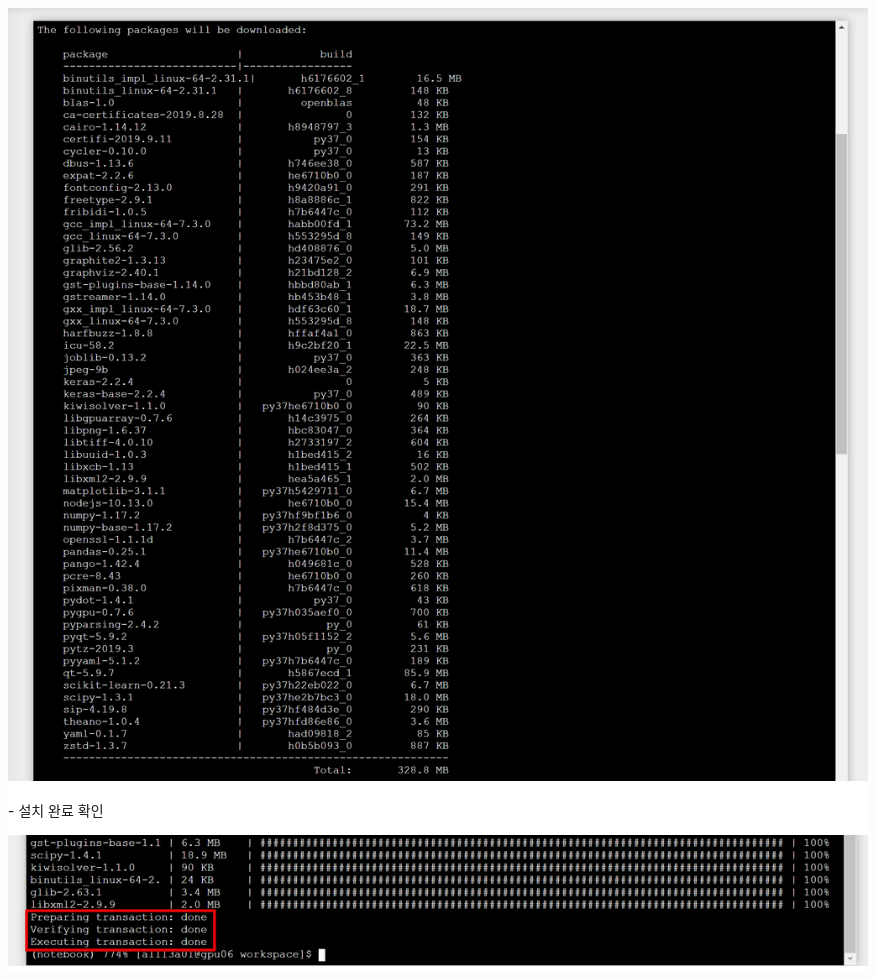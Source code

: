 ![](../../.gitbook/assets/KCgWAOe7NPkjvda.png)

\- 설치 완료 확인

![](../../.gitbook/assets/5roVOiMzvLftkb7.png)
